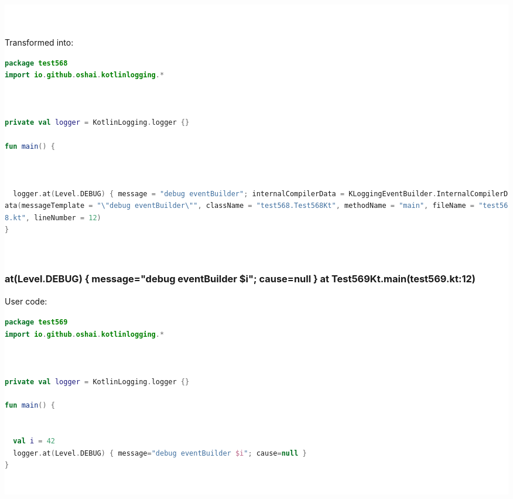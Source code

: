 ```kotlin




```
  
Transformed into:
```kotlin
package test568
import io.github.oshai.kotlinlogging.*



private val logger = KotlinLogging.logger {}

fun main() {
  
  
  
  logger.at(Level.DEBUG) { message = "debug eventBuilder"; internalCompilerData = KLoggingEventBuilder.InternalCompilerData(messageTemplate = "\"debug eventBuilder\"", className = "test568.Test568Kt", methodName = "main", fileName = "test568.kt", lineNumber = 12)
}




```

###  at(Level.DEBUG) { message="debug eventBuilder $i"; cause=null } at Test569Kt.main(test569.kt:12)

User code:
```kotlin
package test569
import io.github.oshai.kotlinlogging.*



private val logger = KotlinLogging.logger {}

fun main() {
  
  
  val i = 42
  logger.at(Level.DEBUG) { message="debug eventBuilder $i"; cause=null }
}




```
  
